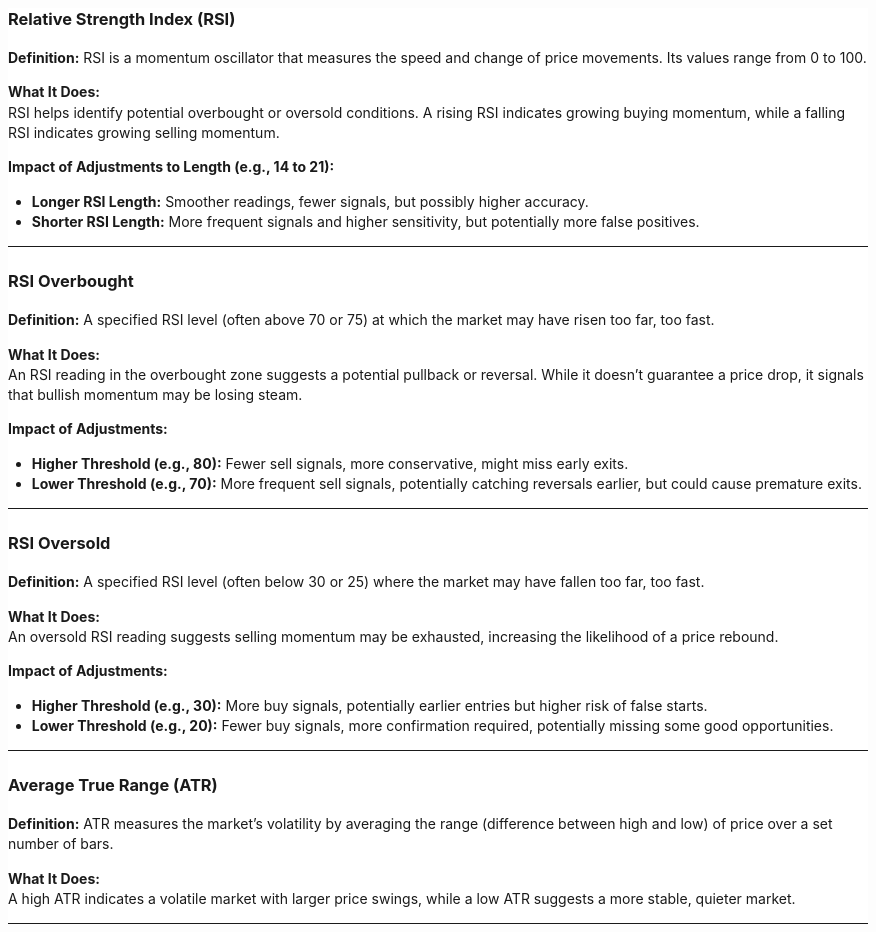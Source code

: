 ### Relative Strength Index (RSI)

**Definition:** RSI is a momentum oscillator that measures the speed and change of price movements. Its values range from 0 to 100.

**What It Does:**  
RSI helps identify potential overbought or oversold conditions. A rising RSI indicates growing buying momentum, while a falling RSI indicates growing selling momentum.

**Impact of Adjustments to Length (e.g., 14 to 21):**  
- **Longer RSI Length:** Smoother readings, fewer signals, but possibly higher accuracy.  
- **Shorter RSI Length:** More frequent signals and higher sensitivity, but potentially more false positives.

---

### RSI Overbought

**Definition:** A specified RSI level (often above 70 or 75) at which the market may have risen too far, too fast.

**What It Does:**  
An RSI reading in the overbought zone suggests a potential pullback or reversal. While it doesn’t guarantee a price drop, it signals that bullish momentum may be losing steam.

**Impact of Adjustments:**  
- **Higher Threshold (e.g., 80):** Fewer sell signals, more conservative, might miss early exits.  
- **Lower Threshold (e.g., 70):** More frequent sell signals, potentially catching reversals earlier, but could cause premature exits.

---

### RSI Oversold

**Definition:** A specified RSI level (often below 30 or 25) where the market may have fallen too far, too fast.

**What It Does:**  
An oversold RSI reading suggests selling momentum may be exhausted, increasing the likelihood of a price rebound.

**Impact of Adjustments:**  
- **Higher Threshold (e.g., 30):** More buy signals, potentially earlier entries but higher risk of false starts.  
- **Lower Threshold (e.g., 20):** Fewer buy signals, more confirmation required, potentially missing some good opportunities.

---

### Average True Range (ATR)

**Definition:** ATR measures the market’s volatility by averaging the range (difference between high and low) of price over a set number of bars.

**What It Does:**  
A high ATR indicates a volatile market with larger price swings, while a low ATR suggests a more stable, quieter market.

---